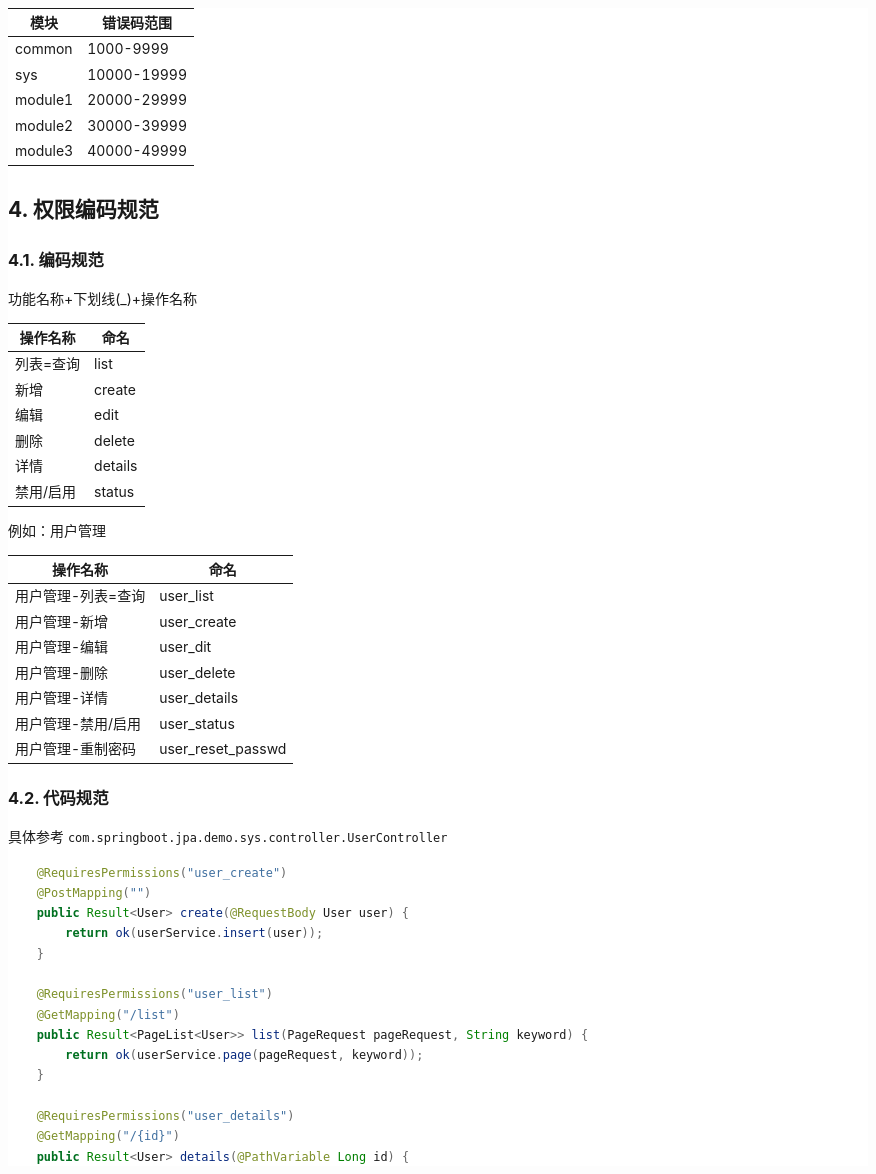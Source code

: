 |模块|错误码范围|
|---|------|
|common|1000-9999|
|sys|10000-19999|
|module1|20000-29999|
|module2|30000-39999|
|module3|40000-49999|

## 4. 权限编码规范

### 4.1. 编码规范
功能名称+下划线(_)+操作名称

|操作名称|命名|
|---|---|
|列表=查询|list|
|新增|create|
|编辑|edit|
|删除|delete|
|详情|details|
|禁用/启用|status|

例如：用户管理

|操作名称|命名|
|---|---|
|用户管理-列表=查询|user_list|
|用户管理-新增|user_create|
|用户管理-编辑|user_dit|
|用户管理-删除|user_delete|
|用户管理-详情|user_details|
|用户管理-禁用/启用|user_status|
|用户管理-重制密码|user_reset_passwd|

### 4.2. 代码规范
具体参考 `com.springboot.jpa.demo.sys.controller.UserController`
```java
    @RequiresPermissions("user_create")
    @PostMapping("")
    public Result<User> create(@RequestBody User user) {
        return ok(userService.insert(user));
    }

    @RequiresPermissions("user_list")
    @GetMapping("/list")
    public Result<PageList<User>> list(PageRequest pageRequest, String keyword) {
        return ok(userService.page(pageRequest, keyword));
    }

    @RequiresPermissions("user_details")
    @GetMapping("/{id}")
    public Result<User> details(@PathVariable Long id) {
```